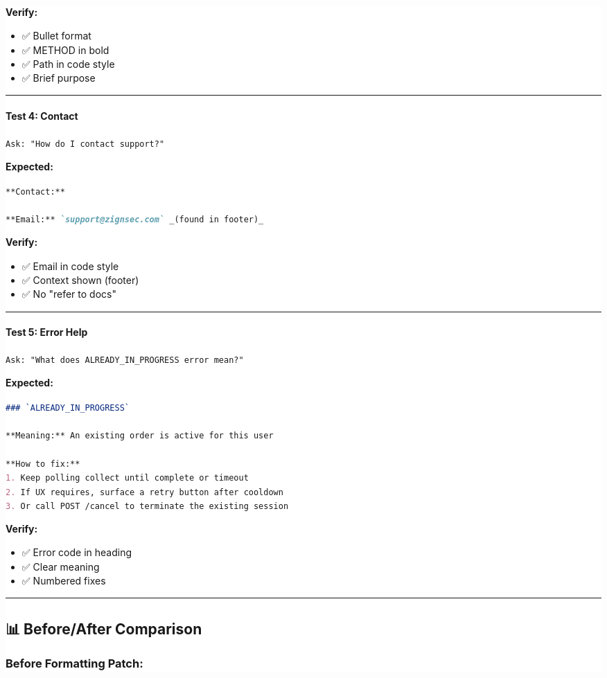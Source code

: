 **Verify:**
- ✅ Bullet format
- ✅ METHOD in bold
- ✅ Path in code style
- ✅ Brief purpose

---

#### **Test 4: Contact**
```
Ask: "How do I contact support?"
```

**Expected:**
```markdown
**Contact:**

**Email:** `support@zignsec.com` _(found in footer)_
```

**Verify:**
- ✅ Email in code style
- ✅ Context shown (footer)
- ✅ No "refer to docs"

---

#### **Test 5: Error Help**
```
Ask: "What does ALREADY_IN_PROGRESS error mean?"
```

**Expected:**
```markdown
### `ALREADY_IN_PROGRESS`

**Meaning:** An existing order is active for this user

**How to fix:**
1. Keep polling collect until complete or timeout
2. If UX requires, surface a retry button after cooldown
3. Or call POST /cancel to terminate the existing session
```

**Verify:**
- ✅ Error code in heading
- ✅ Clear meaning
- ✅ Numbered fixes

---

## 📊 Before/After Comparison

### **Before Formatting Patch:**
